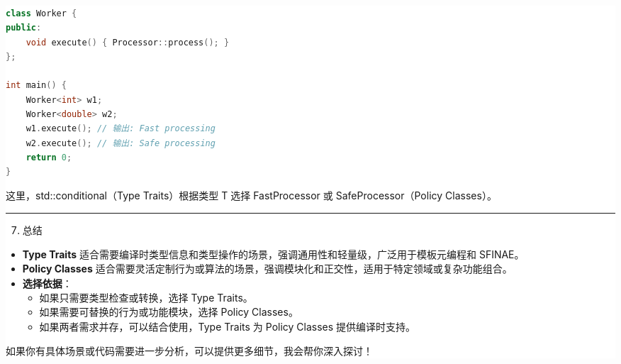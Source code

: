 ```cpp
class Worker {
public:
    void execute() { Processor::process(); }
};

int main() {
    Worker<int> w1;
    Worker<double> w2;
    w1.execute(); // 输出: Fast processing
    w2.execute(); // 输出: Safe processing
    return 0;
}
```

这里，std::conditional（Type Traits）根据类型 T 选择 FastProcessor 或 SafeProcessor（Policy Classes）。

------

7. 总结

- **Type Traits** 适合需要编译时类型信息和类型操作的场景，强调通用性和轻量级，广泛用于模板元编程和 SFINAE。
- **Policy Classes** 适合需要灵活定制行为或算法的场景，强调模块化和正交性，适用于特定领域或复杂功能组合。
- **选择依据**：
  - 如果只需要类型检查或转换，选择 Type Traits。
  - 如果需要可替换的行为或功能模块，选择 Policy Classes。
  - 如果两者需求并存，可以结合使用，Type Traits 为 Policy Classes 提供编译时支持。

如果你有具体场景或代码需要进一步分析，可以提供更多细节，我会帮你深入探讨！